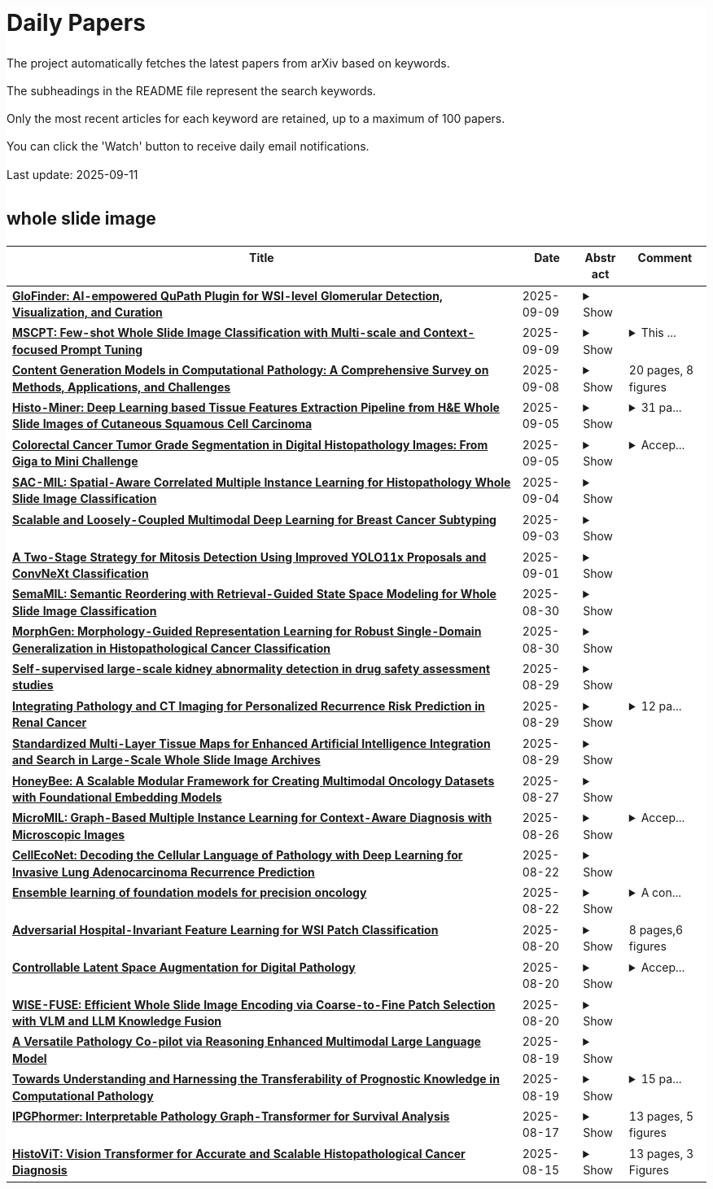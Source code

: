 # Daily Papers
The project automatically fetches the latest papers from arXiv based on keywords.

The subheadings in the README file represent the search keywords.

Only the most recent articles for each keyword are retained, up to a maximum of 100 papers.

You can click the 'Watch' button to receive daily email notifications.

Last update: 2025-09-11

## whole slide image
| **Title** | **Date** | **Abstract** | **Comment** |
| --- | --- | --- | --- |
| **[GloFinder: AI-empowered QuPath Plugin for WSI-level Glomerular Detection, Visualization, and Curation](http://arxiv.org/abs/2411.18795v2)** | 2025-09-09 | <details><summary>Show</summary></details> |  |
| **[MSCPT: Few-shot Whole Slide Image Classification with Multi-scale and Context-focused Prompt Tuning](http://arxiv.org/abs/2408.11505v3)** | 2025-09-09 | <details><summary>Show</summary></details> | <details><summary>This ...</summary></details> |
| **[Content Generation Models in Computational Pathology: A Comprehensive Survey on Methods, Applications, and Challenges](http://arxiv.org/abs/2505.10993v2)** | 2025-09-08 | <details><summary>Show</summary></details> | 20 pages, 8 figures |
| **[Histo-Miner: Deep Learning based Tissue Features Extraction Pipeline from H&E Whole Slide Images of Cutaneous Squamous Cell Carcinoma](http://arxiv.org/abs/2505.04672v2)** | 2025-09-05 | <details><summary>Show</summary></details> | <details><summary>31 pa...</summary></details> |
| **[Colorectal Cancer Tumor Grade Segmentation in Digital Histopathology Images: From Giga to Mini Challenge](http://arxiv.org/abs/2507.04681v3)** | 2025-09-05 | <details><summary>Show</summary></details> | <details><summary>Accep...</summary></details> |
| **[SAC-MIL: Spatial-Aware Correlated Multiple Instance Learning for Histopathology Whole Slide Image Classification](http://arxiv.org/abs/2509.03973v1)** | 2025-09-04 | <details><summary>Show</summary></details> |  |
| **[Scalable and Loosely-Coupled Multimodal Deep Learning for Breast Cancer Subtyping](http://arxiv.org/abs/2509.03408v1)** | 2025-09-03 | <details><summary>Show</summary></details> |  |
| **[A Two-Stage Strategy for Mitosis Detection Using Improved YOLO11x Proposals and ConvNeXt Classification](http://arxiv.org/abs/2509.02627v1)** | 2025-09-01 | <details><summary>Show</summary></details> |  |
| **[SemaMIL: Semantic Reordering with Retrieval-Guided State Space Modeling for Whole Slide Image Classification](http://arxiv.org/abs/2509.00442v1)** | 2025-08-30 | <details><summary>Show</summary></details> |  |
| **[MorphGen: Morphology-Guided Representation Learning for Robust Single-Domain Generalization in Histopathological Cancer Classification](http://arxiv.org/abs/2509.00311v1)** | 2025-08-30 | <details><summary>Show</summary></details> |  |
| **[Self-supervised large-scale kidney abnormality detection in drug safety assessment studies](http://arxiv.org/abs/2509.00131v1)** | 2025-08-29 | <details><summary>Show</summary></details> |  |
| **[Integrating Pathology and CT Imaging for Personalized Recurrence Risk Prediction in Renal Cancer](http://arxiv.org/abs/2508.21581v1)** | 2025-08-29 | <details><summary>Show</summary></details> | <details><summary>12 pa...</summary></details> |
| **[Standardized Multi-Layer Tissue Maps for Enhanced Artificial Intelligence Integration and Search in Large-Scale Whole Slide Image Archives](http://arxiv.org/abs/2508.21418v1)** | 2025-08-29 | <details><summary>Show</summary></details> |  |
| **[HoneyBee: A Scalable Modular Framework for Creating Multimodal Oncology Datasets with Foundational Embedding Models](http://arxiv.org/abs/2405.07460v5)** | 2025-08-27 | <details><summary>Show</summary></details> |  |
| **[MicroMIL: Graph-Based Multiple Instance Learning for Context-Aware Diagnosis with Microscopic Images](http://arxiv.org/abs/2407.21604v4)** | 2025-08-26 | <details><summary>Show</summary></details> | <details><summary>Accep...</summary></details> |
| **[CellEcoNet: Decoding the Cellular Language of Pathology with Deep Learning for Invasive Lung Adenocarcinoma Recurrence Prediction](http://arxiv.org/abs/2508.16742v1)** | 2025-08-22 | <details><summary>Show</summary></details> |  |
| **[Ensemble learning of foundation models for precision oncology](http://arxiv.org/abs/2508.16085v1)** | 2025-08-22 | <details><summary>Show</summary></details> | <details><summary>A con...</summary></details> |
| **[Adversarial Hospital-Invariant Feature Learning for WSI Patch Classification](http://arxiv.org/abs/2508.14779v1)** | 2025-08-20 | <details><summary>Show</summary></details> | 8 pages,6 figures |
| **[Controllable Latent Space Augmentation for Digital Pathology](http://arxiv.org/abs/2508.14588v1)** | 2025-08-20 | <details><summary>Show</summary></details> | <details><summary>Accep...</summary></details> |
| **[WISE-FUSE: Efficient Whole Slide Image Encoding via Coarse-to-Fine Patch Selection with VLM and LLM Knowledge Fusion](http://arxiv.org/abs/2508.14537v1)** | 2025-08-20 | <details><summary>Show</summary></details> |  |
| **[A Versatile Pathology Co-pilot via Reasoning Enhanced Multimodal Large Language Model](http://arxiv.org/abs/2507.17303v2)** | 2025-08-19 | <details><summary>Show</summary></details> |  |
| **[Towards Understanding and Harnessing the Transferability of Prognostic Knowledge in Computational Pathology](http://arxiv.org/abs/2508.13482v1)** | 2025-08-19 | <details><summary>Show</summary></details> | <details><summary>15 pa...</summary></details> |
| **[IPGPhormer: Interpretable Pathology Graph-Transformer for Survival Analysis](http://arxiv.org/abs/2508.12381v1)** | 2025-08-17 | <details><summary>Show</summary></details> | 13 pages, 5 figures |
| **[HistoViT: Vision Transformer for Accurate and Scalable Histopathological Cancer Diagnosis](http://arxiv.org/abs/2508.11181v1)** | 2025-08-15 | <details><summary>Show</summary></details> | 13 pages, 3 Figures |